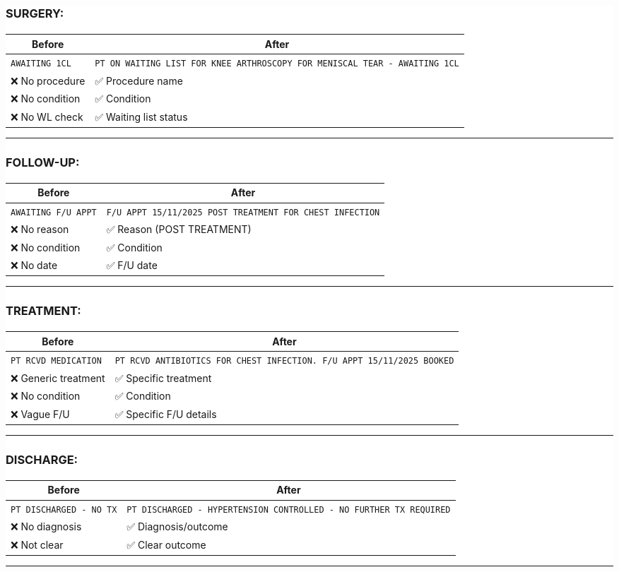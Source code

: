 ### **SURGERY:**

| Before | After |
|--------|-------|
| `AWAITING 1CL` | `PT ON WAITING LIST FOR KNEE ARTHROSCOPY FOR MENISCAL TEAR - AWAITING 1CL` |
| ❌ No procedure | ✅ Procedure name |
| ❌ No condition | ✅ Condition |
| ❌ No WL check | ✅ Waiting list status |

---

### **FOLLOW-UP:**

| Before | After |
|--------|-------|
| `AWAITING F/U APPT` | `F/U APPT 15/11/2025 POST TREATMENT FOR CHEST INFECTION` |
| ❌ No reason | ✅ Reason (POST TREATMENT) |
| ❌ No condition | ✅ Condition |
| ❌ No date | ✅ F/U date |

---

### **TREATMENT:**

| Before | After |
|--------|-------|
| `PT RCVD MEDICATION` | `PT RCVD ANTIBIOTICS FOR CHEST INFECTION. F/U APPT 15/11/2025 BOOKED` |
| ❌ Generic treatment | ✅ Specific treatment |
| ❌ No condition | ✅ Condition |
| ❌ Vague F/U | ✅ Specific F/U details |

---

### **DISCHARGE:**

| Before | After |
|--------|-------|
| `PT DISCHARGED - NO TX` | `PT DISCHARGED - HYPERTENSION CONTROLLED - NO FURTHER TX REQUIRED` |
| ❌ No diagnosis | ✅ Diagnosis/outcome |
| ❌ Not clear | ✅ Clear outcome |

---
